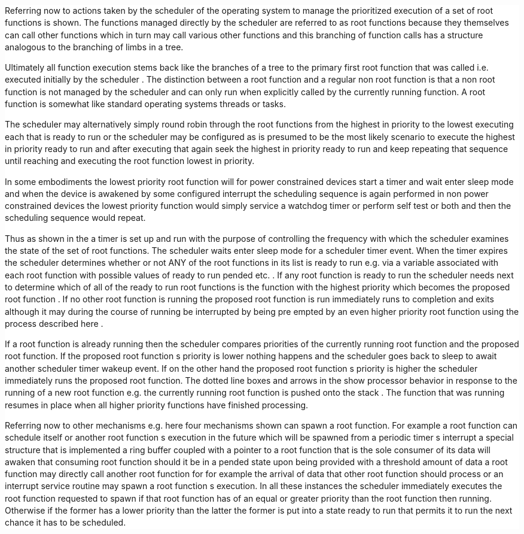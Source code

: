 Referring now to actions taken by the scheduler of the operating system to manage the prioritized execution of a set of root functions is shown. The functions managed directly by the scheduler are referred to as root functions because they themselves can call other functions which in turn may call various other functions and this branching of function calls has a structure analogous to the branching of limbs in a tree.

Ultimately all function execution stems back like the branches of a tree to the primary first root function that was called i.e. executed initially by the scheduler . The distinction between a root function and a regular non root function is that a non root function is not managed by the scheduler and can only run when explicitly called by the currently running function. A root function is somewhat like standard operating systems threads or tasks.

The scheduler may alternatively simply round robin through the root functions from the highest in priority to the lowest executing each that is ready to run or the scheduler may be configured as is presumed to be the most likely scenario to execute the highest in priority ready to run and after executing that again seek the highest in priority ready to run and keep repeating that sequence until reaching and executing the root function lowest in priority.

In some embodiments the lowest priority root function will for power constrained devices start a timer and wait enter sleep mode and when the device is awakened by some configured interrupt the scheduling sequence is again performed in non power constrained devices the lowest priority function would simply service a watchdog timer or perform self test or both and then the scheduling sequence would repeat.

Thus as shown in the a timer is set up and run with the purpose of controlling the frequency with which the scheduler examines the state of the set of root functions. The scheduler waits enter sleep mode for a scheduler timer event. When the timer expires the scheduler determines whether or not ANY of the root functions in its list is ready to run e.g. via a variable associated with each root function with possible values of ready to run pended etc. . If any root function is ready to run the scheduler needs next to determine which of all of the ready to run root functions is the function with the highest priority which becomes the proposed root function . If no other root function is running the proposed root function is run immediately runs to completion and exits although it may during the course of running be interrupted by being pre empted by an even higher priority root function using the process described here .

If a root function is already running then the scheduler compares priorities of the currently running root function and the proposed root function. If the proposed root function s priority is lower nothing happens and the scheduler goes back to sleep to await another scheduler timer wakeup event. If on the other hand the proposed root function s priority is higher the scheduler immediately runs the proposed root function. The dotted line boxes and arrows in the show processor behavior in response to the running of a new root function e.g. the currently running root function is pushed onto the stack . The function that was running resumes in place when all higher priority functions have finished processing.

Referring now to other mechanisms e.g. here four mechanisms shown can spawn a root function. For example a root function can schedule itself or another root function s execution in the future which will be spawned from a periodic timer s interrupt a special structure that is implemented a ring buffer coupled with a pointer to a root function that is the sole consumer of its data will awaken that consuming root function should it be in a pended state upon being provided with a threshold amount of data a root function may directly call another root function for for example the arrival of data that other root function should process or an interrupt service routine may spawn a root function s execution. In all these instances the scheduler immediately executes the root function requested to spawn if that root function has of an equal or greater priority than the root function then running. Otherwise if the former has a lower priority than the latter the former is put into a state ready to run that permits it to run the next chance it has to be scheduled.
